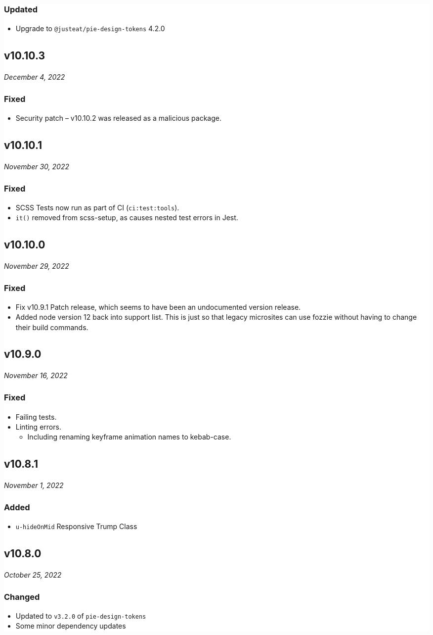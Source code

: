 ### Updated
- Upgrade to `@justeat/pie-design-tokens` 4.2.0


v10.10.3
------------------------------
*December 4, 2022*

### Fixed
- Security patch – v10.10.2 was released as a malicious package.


v10.10.1
------------------------------
*November 30, 2022*

### Fixed
- SCSS Tests now run as part of CI (`ci:test:tools`).
- `it()` removed from scss-setup, as causes nested test errors in Jest.


v10.10.0
------------------------------
*November 29, 2022*

### Fixed
- Fix v10.9.1 Patch release, which seems to have been an undocumented version release.
- Added node version 12 back into support list. This is just so that legacy microsites can use fozzie without having to change their build commands.


v10.9.0
------------------------------
*November 16, 2022*

### Fixed
- Failing tests.
- Linting errors.
  - Including renaming keyframe animation names to kebab-case.


v10.8.1
------------------------------
*November 1, 2022*

### Added
- `u-hideOnMid` Responsive Trump Class


v10.8.0
------------------------------
*October 25, 2022*

### Changed
- Updated to `v3.2.0` of `pie-design-tokens`
- Some minor dependency updates
